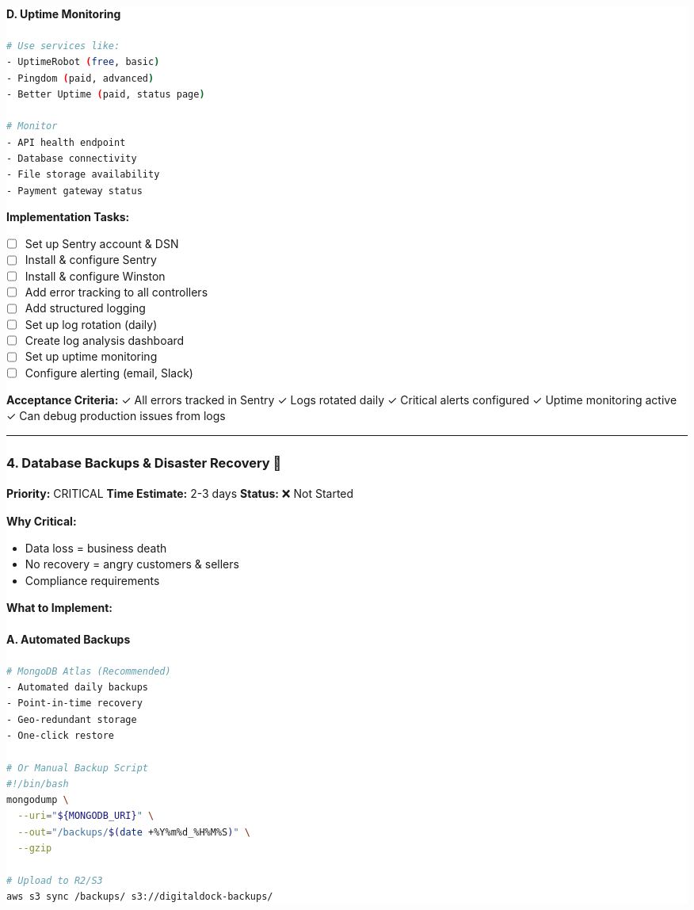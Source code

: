#### D. Uptime Monitoring
```bash
# Use services like:
- UptimeRobot (free, basic)
- Pingdom (paid, advanced)
- Better Uptime (paid, status page)

# Monitor
- API health endpoint
- Database connectivity
- File storage availability
- Payment gateway status
```

**Implementation Tasks:**
- [ ] Set up Sentry account & DSN
- [ ] Install & configure Sentry
- [ ] Install & configure Winston
- [ ] Add error tracking to all controllers
- [ ] Add structured logging
- [ ] Set up log rotation (daily)
- [ ] Create log analysis dashboard
- [ ] Set up uptime monitoring
- [ ] Configure alerting (email, Slack)

**Acceptance Criteria:**
✓ All errors tracked in Sentry
✓ Logs rotated daily
✓ Critical alerts configured
✓ Uptime monitoring active
✓ Can debug production issues from logs

---

### 4. Database Backups & Disaster Recovery 💾
**Priority:** CRITICAL
**Time Estimate:** 2-3 days
**Status:** ❌ Not Started

**Why Critical:**
- Data loss = business death
- No recovery = angry customers & sellers
- Compliance requirements

**What to Implement:**

#### A. Automated Backups
```bash
# MongoDB Atlas (Recommended)
- Automated daily backups
- Point-in-time recovery
- Geo-redundant storage
- One-click restore

# Or Manual Backup Script
#!/bin/bash
mongodump \
  --uri="${MONGODB_URI}" \
  --out="/backups/$(date +%Y%m%d_%H%M%S)" \
  --gzip

# Upload to R2/S3
aws s3 sync /backups/ s3://digitaldock-backups/
```
